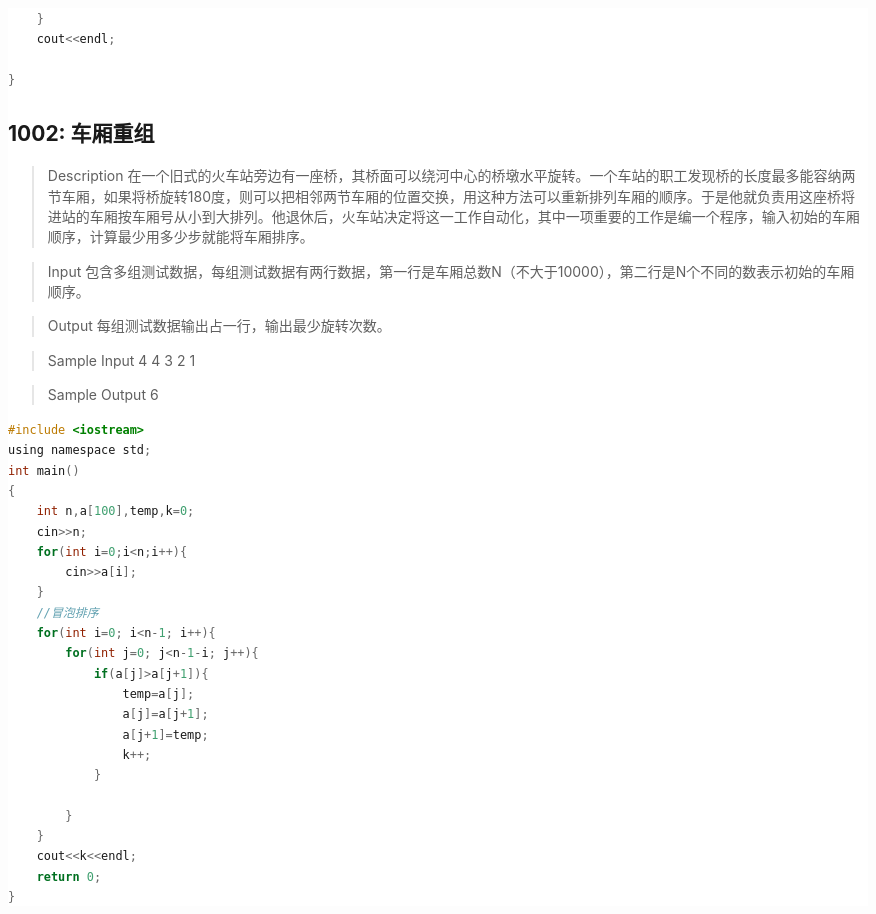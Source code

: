 ```c
    }
	cout<<endl;
	
}


```


## 1002: 车厢重组

>Description
在一个旧式的火车站旁边有一座桥，其桥面可以绕河中心的桥墩水平旋转。一个车站的职工发现桥的长度最多能容纳两节车厢，如果将桥旋转180度，则可以把相邻两节车厢的位置交换，用这种方法可以重新排列车厢的顺序。于是他就负责用这座桥将进站的车厢按车厢号从小到大排列。他退休后，火车站决定将这一工作自动化，其中一项重要的工作是编一个程序，输入初始的车厢顺序，计算最少用多少步就能将车厢排序。

>Input
包含多组测试数据，每组测试数据有两行数据，第一行是车厢总数N（不大于10000），第二行是N个不同的数表示初始的车厢顺序。

>Output
每组测试数据输出占一行，输出最少旋转次数。

>Sample Input 
4
4 3 2 1

>Sample Output
6

```c
#include <iostream>
using namespace std;
int main()
{	
	int n,a[100],temp,k=0;
	cin>>n;
	for(int i=0;i<n;i++){
		cin>>a[i];
	}
	//冒泡排序
	for(int i=0; i<n-1; i++){
		for(int j=0; j<n-1-i; j++){
            if(a[j]>a[j+1]){
                temp=a[j];
                a[j]=a[j+1];
                a[j+1]=temp;
				k++;
            }
            
        }
	}
	cout<<k<<endl;
	return 0;
}
```
